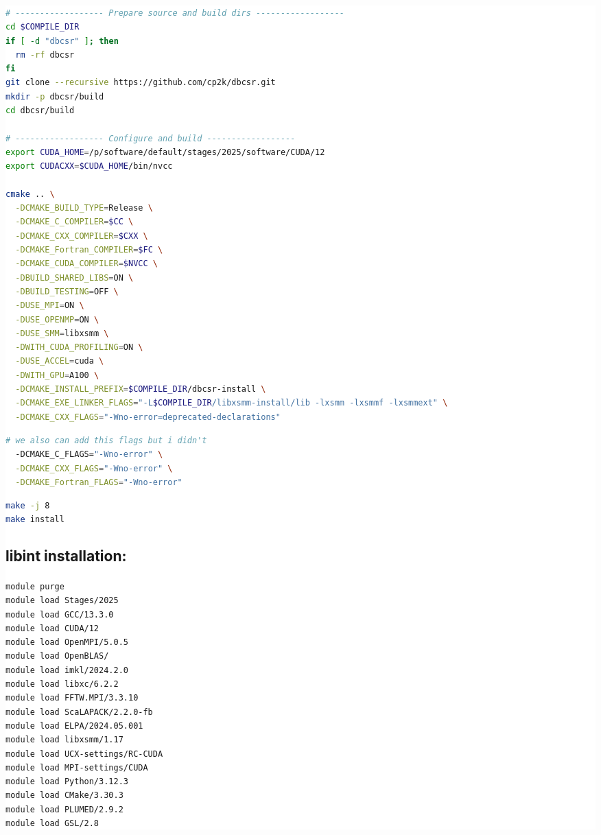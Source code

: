 ```bash
# ------------------ Prepare source and build dirs ------------------
cd $COMPILE_DIR
if [ -d "dbcsr" ]; then
  rm -rf dbcsr
fi
git clone --recursive https://github.com/cp2k/dbcsr.git
mkdir -p dbcsr/build
cd dbcsr/build

# ------------------ Configure and build ------------------
export CUDA_HOME=/p/software/default/stages/2025/software/CUDA/12
export CUDACXX=$CUDA_HOME/bin/nvcc

cmake .. \
  -DCMAKE_BUILD_TYPE=Release \
  -DCMAKE_C_COMPILER=$CC \
  -DCMAKE_CXX_COMPILER=$CXX \
  -DCMAKE_Fortran_COMPILER=$FC \
  -DCMAKE_CUDA_COMPILER=$NVCC \
  -DBUILD_SHARED_LIBS=ON \
  -DBUILD_TESTING=OFF \
  -DUSE_MPI=ON \
  -DUSE_OPENMP=ON \
  -DUSE_SMM=libxsmm \
  -DWITH_CUDA_PROFILING=ON \
  -DUSE_ACCEL=cuda \
  -DWITH_GPU=A100 \
  -DCMAKE_INSTALL_PREFIX=$COMPILE_DIR/dbcsr-install \
  -DCMAKE_EXE_LINKER_FLAGS="-L$COMPILE_DIR/libxsmm-install/lib -lxsmm -lxsmmf -lxsmmext" \
  -DCMAKE_CXX_FLAGS="-Wno-error=deprecated-declarations"
```

```bash
# we also can add this flags but i didn't
  -DCMAKE_C_FLAGS="-Wno-error" \
  -DCMAKE_CXX_FLAGS="-Wno-error" \
  -DCMAKE_Fortran_FLAGS="-Wno-error"
```

```bash
make -j 8
make install
```

## libint installation:

```bash
module purge
module load Stages/2025
module load GCC/13.3.0
module load CUDA/12
module load OpenMPI/5.0.5
module load OpenBLAS/
module load imkl/2024.2.0
module load libxc/6.2.2
module load FFTW.MPI/3.3.10
module load ScaLAPACK/2.2.0-fb
module load ELPA/2024.05.001
module load libxsmm/1.17
module load UCX-settings/RC-CUDA
module load MPI-settings/CUDA
module load Python/3.12.3
module load CMake/3.30.3
module load PLUMED/2.9.2
module load GSL/2.8
```